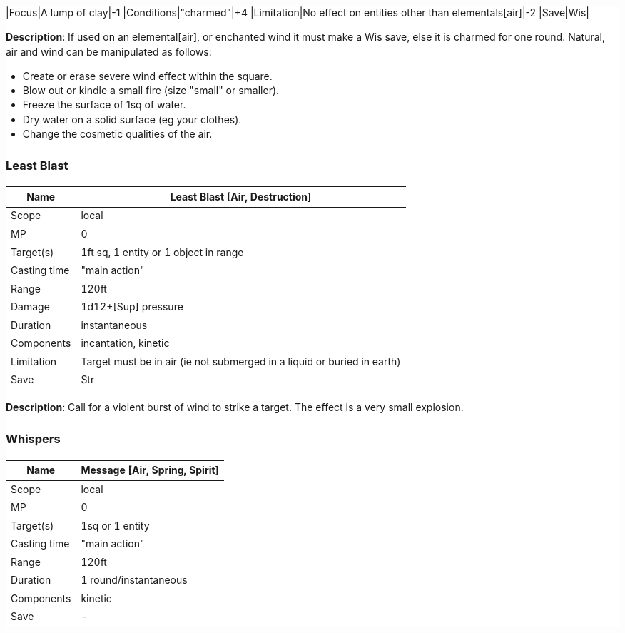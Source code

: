 |Focus|A lump of clay|-1
|Conditions|"charmed"|+4
|Limitation|No effect on entities other than elementals[air]|-2
|Save|Wis|

**Description**: If used on an elemental[air], or enchanted wind it must make a Wis save, else it is charmed for one round. Natural, air and wind can be manipulated as follows:
+ Create or erase severe wind effect within the square.
+ Blow out or kindle a small fire (size "small" or smaller).
+ Freeze the surface of 1sq of water.
+ Dry water on a solid surface (eg your clothes).
+ Change the cosmetic qualities of the air.

### Least Blast
|Name|Least Blast [Air, Destruction]|
|-|-|
|Scope|local|
|MP|0|
|Target(s)|1ft sq, 1 entity or 1 object in range|
|Casting time|"main action"|
|Range|120ft|+2
|Damage|1d12+[Sup] pressure|+3
|Duration|instantaneous|
|Components|incantation, kinetic| -1
|Limitation|Target must be in air (ie not submerged in a liquid or buried in earth)|
|Save|Str|

**Description**: Call for a violent burst of wind to strike a target. The effect is a very small explosion.

### Whispers
|Name|Message [Air, Spring, Spirit]|
|-|-|
|Scope|local|
|MP|0|
|Target(s)|1sq or 1 entity|
|Casting time|"main action"|
|Range|120ft|+2
|Duration|1 round/instantaneous|
|Components|kinetic|
|Save|-|
